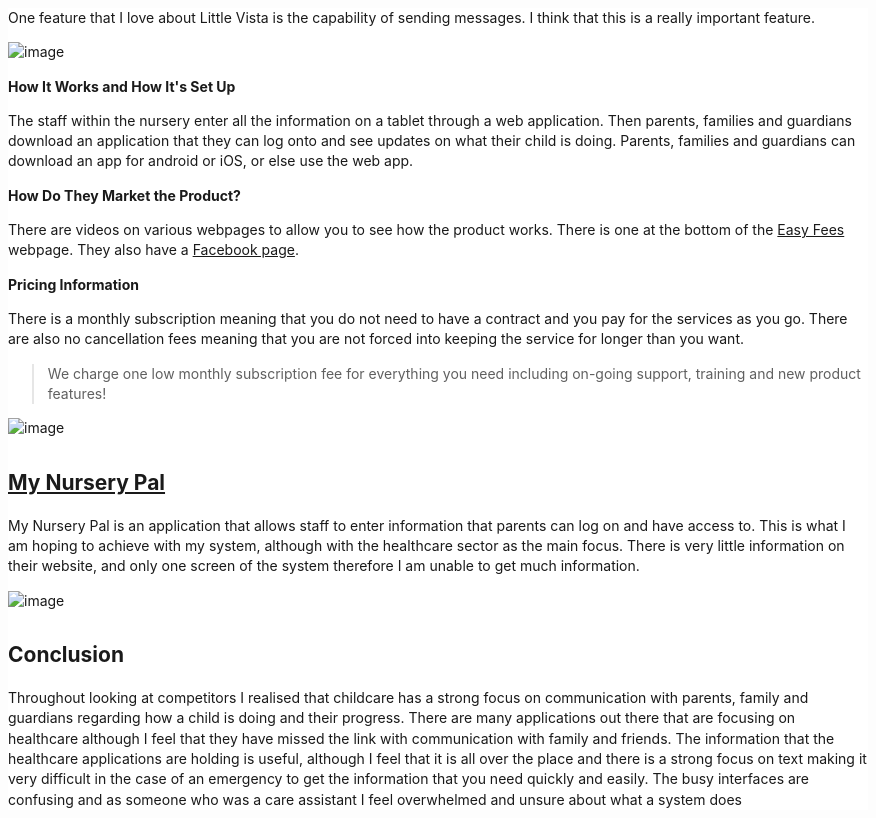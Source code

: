 One feature that I love about Little Vista is the capability of sending messages. I think that this is a really important feature.

![image](http://amber-mcgregor.github.io/images/competitor_research_img/little_vista/messages.png)


**How It Works and How It's Set Up**

The staff within the nursery enter all the information on a tablet through a web application. Then parents, families and guardians download an application that they can log onto and see updates on what their child is doing. Parents, families and guardians can download an app for android or iOS, or else use the web app.

**How Do They Market the Product?**

There are videos on various webpages to allow you to see how the product works. There is one at the bottom of the [Easy Fees](https://www.littlevista.ie/lite.html) webpage. They also have a [Facebook page](https://www.facebook.com/LittleVista/).

**Pricing Information**

There is a monthly subscription meaning that you do not need to have a contract and you pay for the services as you go. There are also no cancellation fees meaning that you are not forced into keeping the service for longer than you want. 

> We charge one low monthly subscription 
fee for everything you need including on-going 
support, training and new product features!



![image](http://amber-mcgregor.github.io/images/competitor_research_img/little_vista/little_vista_pricing.png)

[My Nursery Pal](https://www.mynurserypal.com/index.html)
---

My Nursery Pal is an application that allows staff to enter information that parents can log on and have access to. This is what I am hoping to achieve with my system, although with the healthcare sector as the main focus. There is very little information on their website, and only one screen of the system therefore I am unable to get much information.

![image](http://amber-mcgregor.github.io/images/competitor_research_img/my_nursery_pal/screen_example.jpg)

Conclusion
---

Throughout looking at competitors I realised that childcare has a strong focus on communication with parents, family and guardians regarding how a child is doing and their progress. There are many applications out there that are focusing on healthcare although I feel that they have missed the link with communication with family and friends. The information that the healthcare applications are holding is useful, although I feel that it is all over the place and there is a strong focus on text making it very difficult in the case of an emergency to get the information that you need quickly and easily. The busy interfaces are confusing and as someone who was a care assistant I feel overwhelmed and unsure about what a system does
